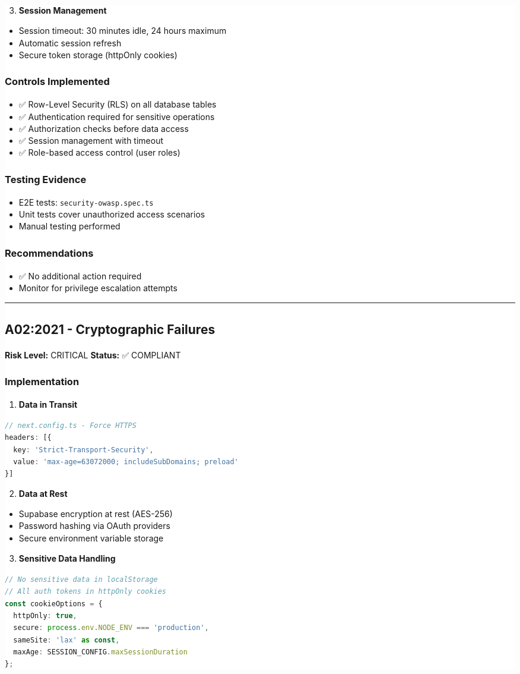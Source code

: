 3. **Session Management**
- Session timeout: 30 minutes idle, 24 hours maximum
- Automatic session refresh
- Secure token storage (httpOnly cookies)

### Controls Implemented
- ✅ Row-Level Security (RLS) on all database tables
- ✅ Authentication required for sensitive operations
- ✅ Authorization checks before data access
- ✅ Session management with timeout
- ✅ Role-based access control (user roles)

### Testing Evidence
- E2E tests: `security-owasp.spec.ts`
- Unit tests cover unauthorized access scenarios
- Manual testing performed

### Recommendations
- ✅ No additional action required
- Monitor for privilege escalation attempts

---

## A02:2021 - Cryptographic Failures

**Risk Level:** CRITICAL
**Status:** ✅ COMPLIANT

### Implementation

1. **Data in Transit**
```typescript
// next.config.ts - Force HTTPS
headers: [{
  key: 'Strict-Transport-Security',
  value: 'max-age=63072000; includeSubDomains; preload'
}]
```

2. **Data at Rest**
- Supabase encryption at rest (AES-256)
- Password hashing via OAuth providers
- Secure environment variable storage

3. **Sensitive Data Handling**
```typescript
// No sensitive data in localStorage
// All auth tokens in httpOnly cookies
const cookieOptions = {
  httpOnly: true,
  secure: process.env.NODE_ENV === 'production',
  sameSite: 'lax' as const,
  maxAge: SESSION_CONFIG.maxSessionDuration
};
```
